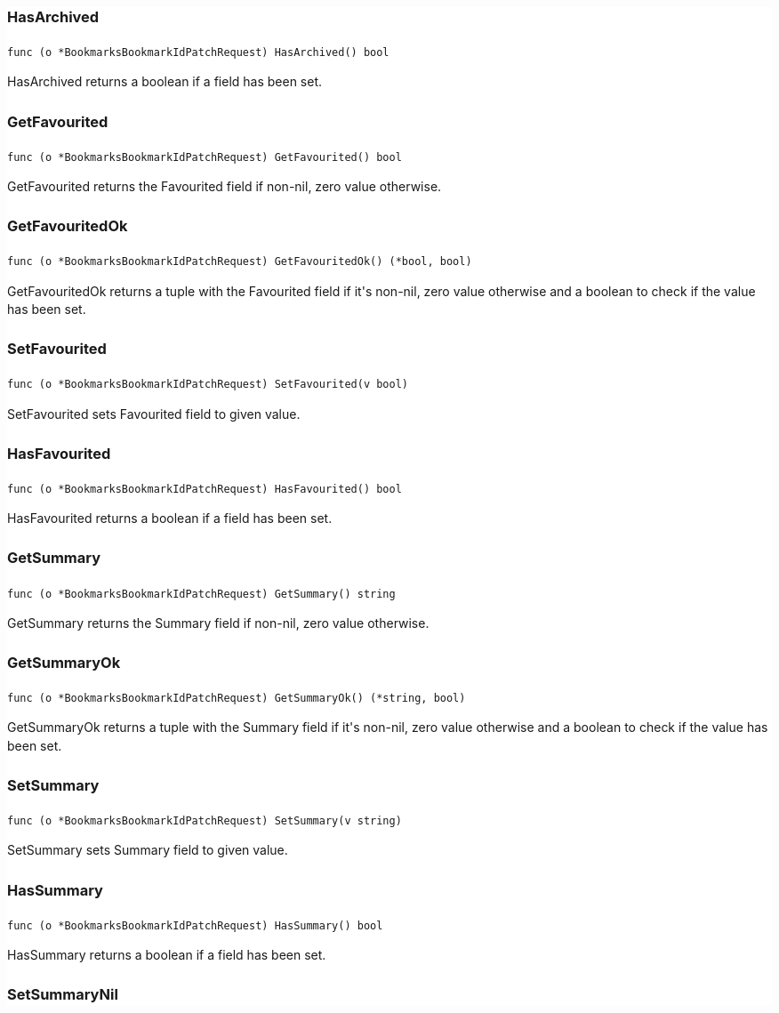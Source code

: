 ### HasArchived

`func (o *BookmarksBookmarkIdPatchRequest) HasArchived() bool`

HasArchived returns a boolean if a field has been set.

### GetFavourited

`func (o *BookmarksBookmarkIdPatchRequest) GetFavourited() bool`

GetFavourited returns the Favourited field if non-nil, zero value otherwise.

### GetFavouritedOk

`func (o *BookmarksBookmarkIdPatchRequest) GetFavouritedOk() (*bool, bool)`

GetFavouritedOk returns a tuple with the Favourited field if it's non-nil, zero value otherwise
and a boolean to check if the value has been set.

### SetFavourited

`func (o *BookmarksBookmarkIdPatchRequest) SetFavourited(v bool)`

SetFavourited sets Favourited field to given value.

### HasFavourited

`func (o *BookmarksBookmarkIdPatchRequest) HasFavourited() bool`

HasFavourited returns a boolean if a field has been set.

### GetSummary

`func (o *BookmarksBookmarkIdPatchRequest) GetSummary() string`

GetSummary returns the Summary field if non-nil, zero value otherwise.

### GetSummaryOk

`func (o *BookmarksBookmarkIdPatchRequest) GetSummaryOk() (*string, bool)`

GetSummaryOk returns a tuple with the Summary field if it's non-nil, zero value otherwise
and a boolean to check if the value has been set.

### SetSummary

`func (o *BookmarksBookmarkIdPatchRequest) SetSummary(v string)`

SetSummary sets Summary field to given value.

### HasSummary

`func (o *BookmarksBookmarkIdPatchRequest) HasSummary() bool`

HasSummary returns a boolean if a field has been set.

### SetSummaryNil
